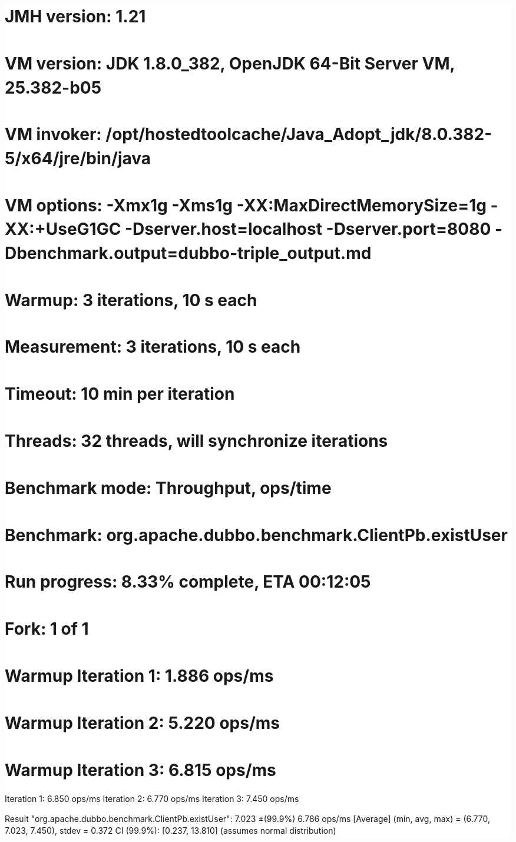 
# JMH version: 1.21
# VM version: JDK 1.8.0_382, OpenJDK 64-Bit Server VM, 25.382-b05
# VM invoker: /opt/hostedtoolcache/Java_Adopt_jdk/8.0.382-5/x64/jre/bin/java
# VM options: -Xmx1g -Xms1g -XX:MaxDirectMemorySize=1g -XX:+UseG1GC -Dserver.host=localhost -Dserver.port=8080 -Dbenchmark.output=dubbo-triple_output.md
# Warmup: 3 iterations, 10 s each
# Measurement: 3 iterations, 10 s each
# Timeout: 10 min per iteration
# Threads: 32 threads, will synchronize iterations
# Benchmark mode: Throughput, ops/time
# Benchmark: org.apache.dubbo.benchmark.ClientPb.existUser

# Run progress: 8.33% complete, ETA 00:12:05
# Fork: 1 of 1
# Warmup Iteration   1: 1.886 ops/ms
# Warmup Iteration   2: 5.220 ops/ms
# Warmup Iteration   3: 6.815 ops/ms
Iteration   1: 6.850 ops/ms
Iteration   2: 6.770 ops/ms
Iteration   3: 7.450 ops/ms


Result "org.apache.dubbo.benchmark.ClientPb.existUser":
  7.023 ±(99.9%) 6.786 ops/ms [Average]
  (min, avg, max) = (6.770, 7.023, 7.450), stdev = 0.372
  CI (99.9%): [0.237, 13.810] (assumes normal distribution)
